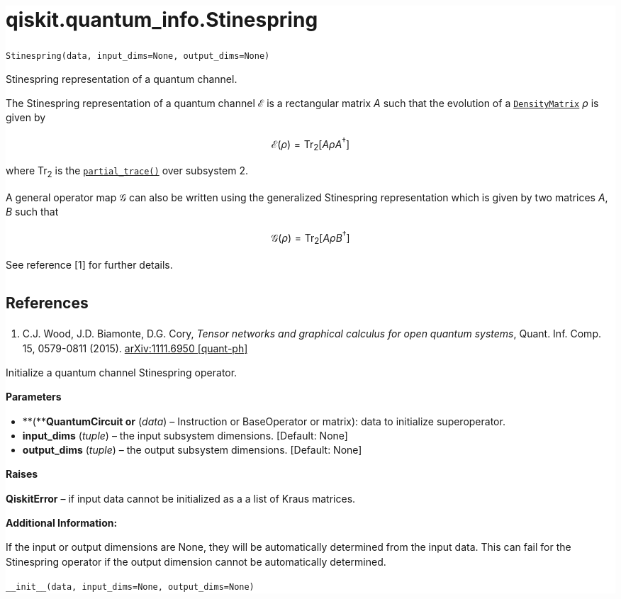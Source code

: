 <span id="qiskit-quantum-info-stinespring" />

# qiskit.quantum\_info.Stinespring

<span id="undefined" />

`Stinespring(data, input_dims=None, output_dims=None)`

Stinespring representation of a quantum channel.

The Stinespring representation of a quantum channel $\mathcal{E}$ is a rectangular matrix $A$ such that the evolution of a [`DensityMatrix`](qiskit.quantum_info.DensityMatrix#qiskit.quantum_info.DensityMatrix "qiskit.quantum_info.DensityMatrix") $\rho$ is given by

$$
\mathcal{E}(ρ) = \mbox{Tr}_2\left[A ρ A^\dagger\right]
$$

where $\mbox{Tr}_2$ is the [`partial_trace()`](qiskit.quantum_info.partial_trace#qiskit.quantum_info.partial_trace "qiskit.quantum_info.partial_trace") over subsystem 2.

A general operator map $\mathcal{G}$ can also be written using the generalized Stinespring representation which is given by two matrices $A$, $B$ such that

$$
\mathcal{G}(ρ) = \mbox{Tr}_2\left[A ρ B^\dagger\right]
$$

See reference \[1] for further details.

## References

1.  C.J. Wood, J.D. Biamonte, D.G. Cory, *Tensor networks and graphical calculus for open quantum systems*, Quant. Inf. Comp. 15, 0579-0811 (2015). [arXiv:1111.6950 \[quant-ph\]](https://arxiv.org/abs/1111.6950)

Initialize a quantum channel Stinespring operator.

**Parameters**

*   \*\*(\*\***QuantumCircuit or** (*data*) – Instruction or BaseOperator or matrix): data to initialize superoperator.
*   **input\_dims** (*tuple*) – the input subsystem dimensions. \[Default: None]
*   **output\_dims** (*tuple*) – the output subsystem dimensions. \[Default: None]

**Raises**

**QiskitError** – if input data cannot be initialized as a a list of Kraus matrices.

**Additional Information:**

If the input or output dimensions are None, they will be automatically determined from the input data. This can fail for the Stinespring operator if the output dimension cannot be automatically determined.

<span id="undefined" />

`__init__(data, input_dims=None, output_dims=None)`
